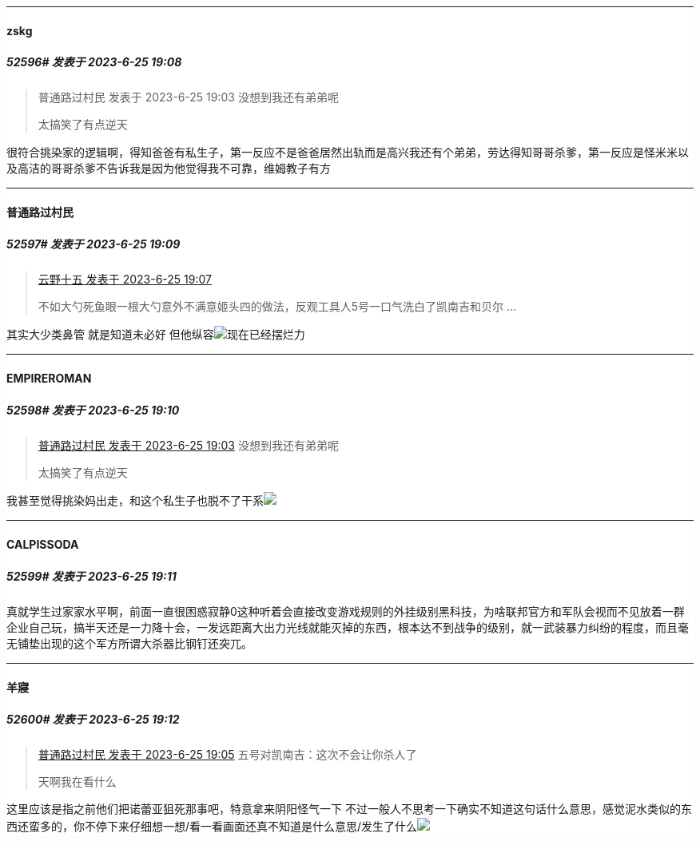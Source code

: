 *****

####  zskg  
##### 52596#       发表于 2023-6-25 19:08

<blockquote>普通路过村民 发表于 2023-6-25 19:03
没想到我还有弟弟呢

太搞笑了有点逆天</blockquote>
很符合挑染家的逻辑啊，得知爸爸有私生子，第一反应不是爸爸居然出轨而是高兴我还有个弟弟，劳达得知哥哥杀爹，第一反应是怪米米以及高洁的哥哥杀爹不告诉我是因为他觉得我不可靠，维姆教子有方

*****

####  普通路过村民  
##### 52597#       发表于 2023-6-25 19:09

<blockquote><a href="httphttps://bbs.saraba1st.com/2b/forum.php?mod=redirect&amp;goto=findpost&amp;pid=61428145&amp;ptid=2123779" target="_blank">云野十五 发表于 2023-6-25 19:07</a>

不如大勺死鱼眼一根大勺意外不满意姬头四的做法，反观工具人5号一口气洗白了凯南吉和贝尔 ...</blockquote>
其实大少类鼻管 就是知道未必好 但他纵容<img src="https://static.saraba1st.com/image/smiley/face2017/067.png" referrerpolicy="no-referrer">现在已经摆烂力

*****

####  EMPIREROMAN  
##### 52598#       发表于 2023-6-25 19:10

<blockquote><a href="httphttps://bbs.saraba1st.com/2b/forum.php?mod=redirect&amp;goto=findpost&amp;pid=61428077&amp;ptid=2123779" target="_blank">普通路过村民 发表于 2023-6-25 19:03</a>
没想到我还有弟弟呢

太搞笑了有点逆天</blockquote>
我甚至觉得挑染妈出走，和这个私生子也脱不了干系<img src="https://static.saraba1st.com/image/smiley/face2017/067.png" referrerpolicy="no-referrer">

*****

####  CALPISSODA  
##### 52599#       发表于 2023-6-25 19:11

真就学生过家家水平啊，前面一直很困惑寂静0这种听着会直接改变游戏规则的外挂级别黑科技，为啥联邦官方和军队会视而不见放着一群企业自己玩，搞半天还是一力降十会，一发远距离大出力光线就能灭掉的东西，根本达不到战争的级别，就一武装暴力纠纷的程度，而且毫无铺垫出现的这个军方所谓大杀器比钢钉还突兀。

*****

####  羊寢  
##### 52600#       发表于 2023-6-25 19:12

<blockquote><a href="httphttps://bbs.saraba1st.com/2b/forum.php?mod=redirect&amp;goto=findpost&amp;pid=61428111&amp;ptid=2123779" target="_blank">普通路过村民 发表于 2023-6-25 19:05</a>
五号对凯南吉：这次不会让你杀人了

天啊我在看什么</blockquote>
这里应该是指之前他们把诺蕾亚狙死那事吧，特意拿来阴阳怪气一下
不过一般人不思考一下确实不知道这句话什么意思，感觉泥水类似的东西还蛮多的，你不停下来仔细想一想/看一看画面还真不知道是什么意思/发生了什么<img src="https://static.saraba1st.com/image/smiley/face2017/067.png" referrerpolicy="no-referrer">
